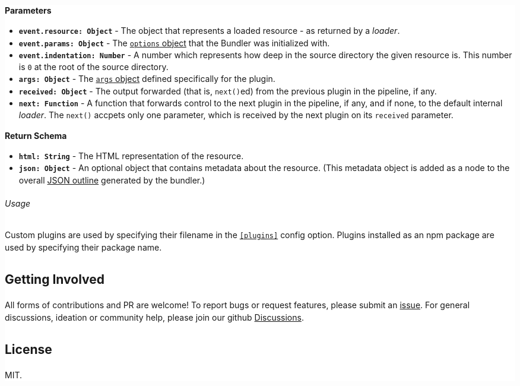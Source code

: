 
**Parameters**

+ **`event.resource: Object`** - The object that represents a loaded resource - as returned by a *loader*.
+ **`event.params: Object`** - The [`options` object](#other-options) that the Bundler was initialized with.
+ **`event.indentation: Number`** - A number which represents how deep in the source directory the given resource is. This number is `0` at the root of the source directory.
+ **`args: Object`** - The [`args` object](#plugins) defined specifically for the plugin.
+ **`received: Object`** - The output forwarded (that is, `next()`ed) from the previous plugin in the pipeline, if any.
+ **`next: Function`** - A function that forwards control to the next plugin in the pipeline, if any, and if none, to the default internal *loader*. The `next()` accpets only one parameter, which is received by the next plugin on its `received` parameter.

**Return Schema**

+ **`html: String`** - The HTML representation of the resource.
+ **`json: Object`** - An optional object that contains metadata about the resource. (This metadata object is added as a node to the overall [JSON outline](#create_outline_file) generated by the bundler.)

###### Usage

Custom plugins are used by specifying their filename in the [`[plugins]`](#plugins) config option. Plugins installed as an npm package are used by specifying their package name.

## Getting Involved

All forms of contributions and PR are welcome! To report bugs or request features, please submit an [issue](https://github.com/webqit/oohtml-cli/issues). For general discussions, ideation or community help, please join our github [Discussions](https://github.com/webqit/oohtml-cli/discussions).

## License

MIT.
